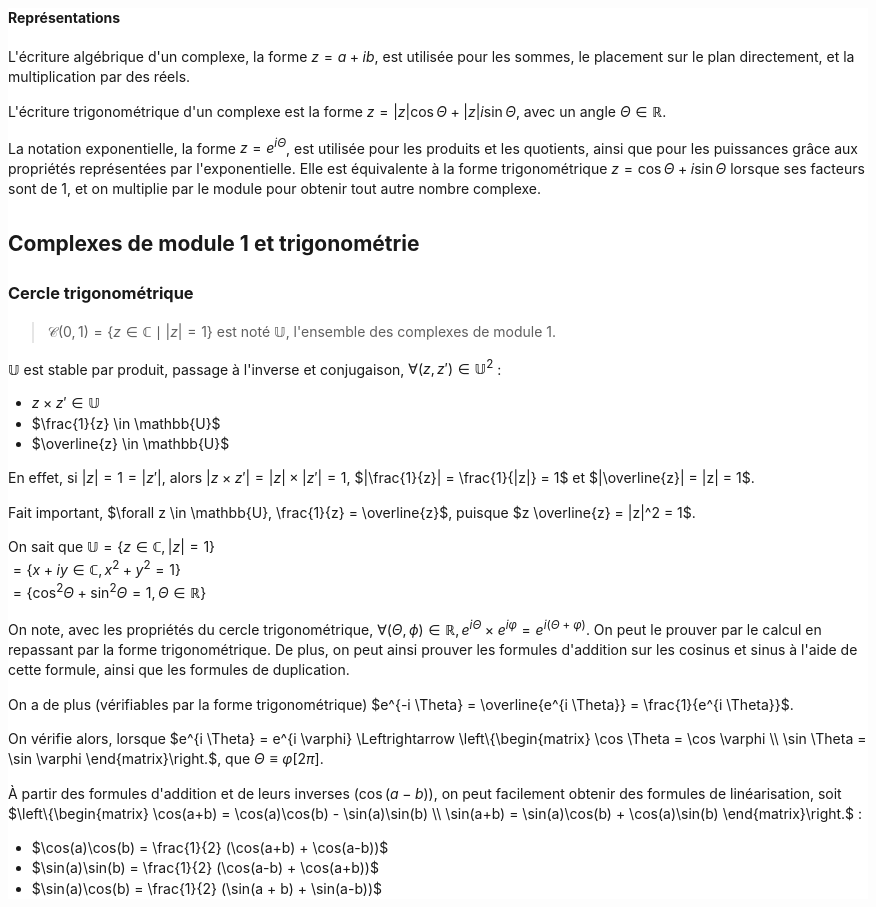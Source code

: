 #### Représentations
L'écriture algébrique d'un complexe, la forme $z = a + ib$, est utilisée pour
les sommes, le placement sur le plan directement, et la multiplication par des
réels.

L'écriture trigonométrique d'un complexe est la forme $z = |z| \cos \Theta + |z| i \sin \Theta$,
avec un angle $\Theta \in \mathbb{R}$.

La notation exponentielle, la forme $z = e^{i \Theta}$, est utilisée pour les
produits et les quotients, ainsi que pour les puissances grâce aux propriétés
représentées par l'exponentielle. Elle est équivalente à la forme
trigonométrique $z = \cos \Theta + i \sin \Theta$ lorsque ses facteurs sont de
1, et on multiplie par le module pour obtenir tout autre nombre complexe.

## Complexes de module 1 et trigonométrie
### Cercle trigonométrique
> $\mathcal{C}(0,1) = \{z \in \mathbb{C} \mid |z| = 1\}$ est noté $\mathbb{U}$,
> l'ensemble des complexes de module 1.

$\mathbb{U}$ est stable par produit, passage à l'inverse et conjugaison,
$\forall (z, z') \in \mathbb{U}^2$ :
- $z \times z' \in \mathbb{U}$
- $\frac{1}{z} \in \mathbb{U}$
- $\overline{z} \in \mathbb{U}$

En effet, si $|z| = 1 = |z'|$, alors $|z \times z'| = |z| \times |z'| = 1$,
$|\frac{1}{z}| = \frac{1}{|z|} = 1$ et $|\overline{z}| = |z| = 1$.

Fait important, $\forall z \in \mathbb{U}, \frac{1}{z} = \overline{z}$, puisque
$z \overline{z} = |z|^2 = 1$.

On sait que $\mathbb{U} = \{z \in \mathbb{C}, |z| = 1\}$\
$= \{x + iy \in \mathbb{C}, x^2 + y^2 = 1\}$\
$= \{\cos^2 \Theta + \sin^2 \Theta = 1, \Theta \in \mathbb{R}\}$

On note, avec les propriétés du cercle trigonométrique,
$\forall (\Theta, \phi) \in \mathbb{R}, e^{i \Theta} \times e^{i \varphi} = e^{i( \Theta + \varphi )}$.
On peut le prouver par le calcul en repassant par la forme trigonométrique.
De plus, on peut ainsi prouver les formules d'addition sur les cosinus et sinus
à l'aide de cette formule, ainsi que les formules de duplication.

On a de plus (vérifiables par la forme trigonométrique) $e^{-i \Theta} = \overline{e^{i \Theta}} = \frac{1}{e^{i \Theta}}$.

On vérifie alors, lorsque $e^{i \Theta} = e^{i \varphi} \Leftrightarrow \left\{\begin{matrix} \cos \Theta = \cos \varphi \\ \sin \Theta = \sin \varphi \end{matrix}\right.$,
que $\Theta \equiv \varphi [2 \pi]$.

À partir des formules d'addition et de leurs inverses ($\cos(a-b)$), on peut facilement obtenir des formules de
linéarisation, soit $\left\{\begin{matrix} \cos(a+b) = \cos(a)\cos(b) - \sin(a)\sin(b) \\ \sin(a+b) = \sin(a)\cos(b) + \cos(a)\sin(b) \end{matrix}\right.$ :
- $\cos(a)\cos(b) = \frac{1}{2} (\cos(a+b) + \cos(a-b))$
- $\sin(a)\sin(b) = \frac{1}{2} (\cos(a-b) + \cos(a+b))$
- $\sin(a)\cos(b) = \frac{1}{2} (\sin(a + b) + \sin(a-b))$
